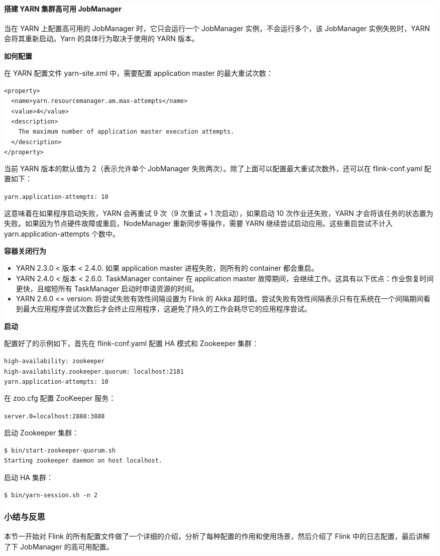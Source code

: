 
#### 搭建 YARN 集群高可用 JobManager

当在 YARN 上配置高可用的 JobManager 时，它只会运行一个 JobManager 实例，不会运行多个，该 JobManager
实例失败时，YARN 会将其重新启动。Yarn 的具体行为取决于使用的 YARN 版本。

**如何配置**

在 YARN 配置文件 yarn-site.xml 中，需要配置 application master 的最大重试次数：

    
    
    <property>
      <name>yarn.resourcemanager.am.max-attempts</name>
      <value>4</value>
      <description>
        The maximum number of application master execution attempts.
      </description>
    </property>
    

当前 YARN 版本的默认值为 2（表示允许单个 JobManager 失败两次）。除了上面可以配置最大重试次数外，还可以在 flink-conf.yaml
配置如下：

    
    
    yarn.application-attempts: 10
    

这意味着在如果程序启动失败，YARN 会再重试 9 次（9 次重试 + 1 次启动），如果启动 10 次作业还失败，YARN
才会将该任务的状态置为失败。如果因为节点硬件故障或重启，NodeManager 重新同步等操作，需要 YARN 继续尝试启动应用。这些重启尝试不计入
yarn.application-attempts 个数中。

**容器关闭行为**

  * YARN 2.3.0 < 版本 < 2.4.0. 如果 application master 进程失败，则所有的 container 都会重启。
  * YARN 2.4.0 < 版本 < 2.6.0. TaskManager container 在 application master 故障期间，会继续工作。这具有以下优点：作业恢复时间更快，且缩短所有 TaskManager 启动时申请资源的时间。
  * YARN 2.6.0 <= version: 将尝试失败有效性间隔设置为 Flink 的 Akka 超时值。尝试失败有效性间隔表示只有在系统在一个间隔期间看到最大应用程序尝试次数后才会终止应用程序，这避免了持久的工作会耗尽它的应用程序尝试。

**启动**

配置好了的示例如下，首先在 flink-conf.yaml 配置 HA 模式和 Zookeeper 集群：

    
    
    high-availability: zookeeper
    high-availability.zookeeper.quorum: localhost:2181
    yarn.application-attempts: 10
    

在 zoo.cfg 配置 ZooKeeper 服务：

    
    
    server.0=localhost:2888:3888
    

启动 Zookeeper 集群：

    
    
    $ bin/start-zookeeper-quorum.sh
    Starting zookeeper daemon on host localhost.
    

启动 HA 集群：

    
    
    $ bin/yarn-session.sh -n 2
    

### 小结与反思

本节一开始对 Flink 的所有配置文件做了一个详细的介绍，分析了每种配置的作用和使用场景，然后介绍了 Flink 中的日志配置，最后讲解了下
JobManager 的高可用配置。

